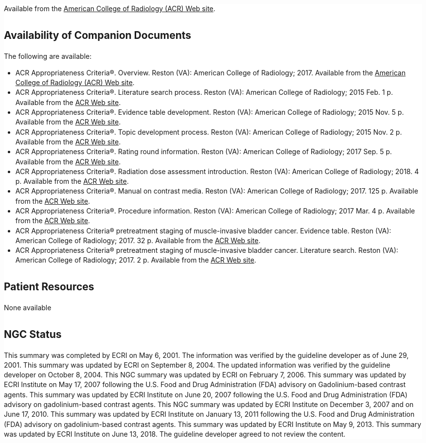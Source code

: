
Available from the [American College of Radiology (ACR) Web site](https://acsearch.acr.org/docs/69370/Narrative "American College of Radiology \(ACR\) Web site").

## Availability of Companion Documents



The following are available:

  * ACR Appropriateness Criteria®. Overview. Reston (VA): American College of Radiology; 2017. Available from the [American College of Radiology (ACR) Web site](https://www.acr.org/Clinical-Resources/ACR-Appropriateness-Criteria/Overview "American College of Radiology \(ACR\) Web site"). 
  * ACR Appropriateness Criteria®. Literature search process. Reston (VA): American College of Radiology; 2015 Feb. 1 p. Available from the [ACR Web site](https://www.acr.org/-/media/ACR/Files/Appropriateness-Criteria/LiteratureSearchProcess.pdf "ACR Web site"). 
  * ACR Appropriateness Criteria®. Evidence table development. Reston (VA): American College of Radiology; 2015 Nov. 5 p. Available from the [ACR Web site](https://www.acr.org/-/media/ACR/Files/Appropriateness-Criteria/EvidenceTableDevelopment.pdf "ACR Web site"). 
  * ACR Appropriateness Criteria®. Topic development process. Reston (VA): American College of Radiology; 2015 Nov. 2 p. Available from the [ACR Web site](https://www.acr.org/-/media/ACR/Files/Appropriateness-Criteria/TopicDevelopmentProcess.pdf "ACR Web site"). 
  * ACR Appropriateness Criteria®. Rating round information. Reston (VA): American College of Radiology; 2017 Sep. 5 p. Available from the [ACR Web site](https://www.acr.org/-/media/ACR/Files/Appropriateness-Criteria/RatingRoundInfo.pdf "ACR Web site"). 
  * ACR Appropriateness Criteria®. Radiation dose assessment introduction. Reston (VA): American College of Radiology; 2018. 4 p. Available from the [ACR Web site](https://www.acr.org/-/media/ACR/Files/Appropriateness-Criteria/RadiationDoseAssessmentIntro.pdf "ACR Web site"). 
  * ACR Appropriateness Criteria®. Manual on contrast media. Reston (VA): American College of Radiology; 2017. 125 p. Available from the [ACR Web site](https://www.acr.org/Clinical-Resources/Contrast-Manual "ACR Web site"). 
  * ACR Appropriateness Criteria®. Procedure information. Reston (VA): American College of Radiology; 2017 Mar. 4 p. Available from the [ACR Web site](https://www.acr.org/-/media/ACR/Files/Appropriateness-Criteria/ProcedureInfo.pdf "ACR Web site"). 
  * ACR Appropriateness Criteria® pretreatment staging of muscle-invasive bladder cancer. Evidence table. Reston (VA): American College of Radiology; 2017. 32 p. Available from the [ACR Web site](https://acsearch.acr.org/docs/69370/EvidenceTable/ "ACR Web site"). 
  * ACR Appropriateness Criteria® pretreatment staging of muscle-invasive bladder cancer. Literature search. Reston (VA): American College of Radiology; 2017. 2 p. Available from the [ACR Web site](https://acsearch.acr.org/docs/69370/LitSearch/ "ACR Web site"). 



## Patient Resources



None available

## NGC Status



This summary was completed by ECRI on May 6, 2001. The information was verified by the guideline developer as of June 29, 2001. This summary was updated by ECRI on September 8, 2004. The updated information was verified by the guideline developer on October 8, 2004. This NGC summary was updated by ECRI on February 7, 2006. This summary was updated by ECRI Institute on May 17, 2007 following the U.S. Food and Drug Administration (FDA) advisory on Gadolinium-based contrast agents. This summary was updated by ECRI Institute on June 20, 2007 following the U.S. Food and Drug Administration (FDA) advisory on gadolinium-based contrast agents. This NGC summary was updated by ECRI Institute on December 3, 2007 and on June 17, 2010. This summary was updated by ECRI Institute on January 13, 2011 following the U.S. Food and Drug Administration (FDA) advisory on gadolinium-based contrast agents. This summary was updated by ECRI Institute on May 9, 2013. This summary was updated by ECRI Institute on June 13, 2018. The guideline developer agreed to not review the content. 

